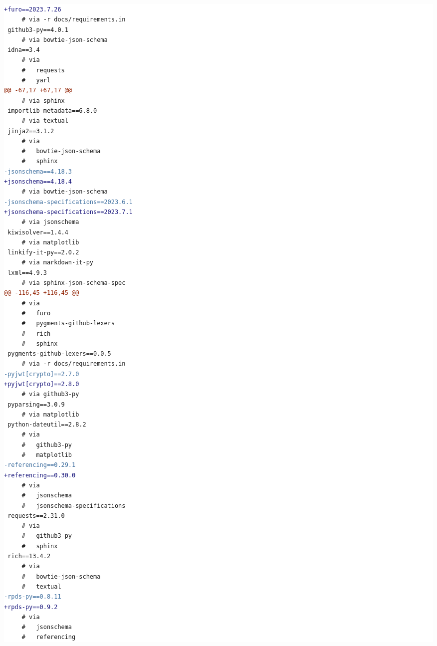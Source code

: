 ```diff
+furo==2023.7.26
     # via -r docs/requirements.in
 github3-py==4.0.1
     # via bowtie-json-schema
 idna==3.4
     # via
     #   requests
     #   yarl
@@ -67,17 +67,17 @@
     # via sphinx
 importlib-metadata==6.8.0
     # via textual
 jinja2==3.1.2
     # via
     #   bowtie-json-schema
     #   sphinx
-jsonschema==4.18.3
+jsonschema==4.18.4
     # via bowtie-json-schema
-jsonschema-specifications==2023.6.1
+jsonschema-specifications==2023.7.1
     # via jsonschema
 kiwisolver==1.4.4
     # via matplotlib
 linkify-it-py==2.0.2
     # via markdown-it-py
 lxml==4.9.3
     # via sphinx-json-schema-spec
@@ -116,45 +116,45 @@
     # via
     #   furo
     #   pygments-github-lexers
     #   rich
     #   sphinx
 pygments-github-lexers==0.0.5
     # via -r docs/requirements.in
-pyjwt[crypto]==2.7.0
+pyjwt[crypto]==2.8.0
     # via github3-py
 pyparsing==3.0.9
     # via matplotlib
 python-dateutil==2.8.2
     # via
     #   github3-py
     #   matplotlib
-referencing==0.29.1
+referencing==0.30.0
     # via
     #   jsonschema
     #   jsonschema-specifications
 requests==2.31.0
     # via
     #   github3-py
     #   sphinx
 rich==13.4.2
     # via
     #   bowtie-json-schema
     #   textual
-rpds-py==0.8.11
+rpds-py==0.9.2
     # via
     #   jsonschema
     #   referencing
```